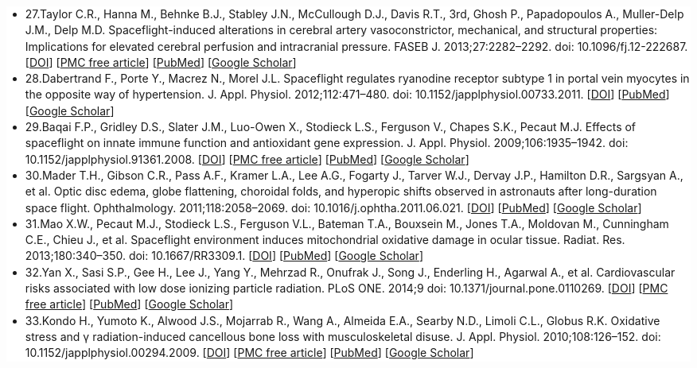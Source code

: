 * 27.Taylor C.R., Hanna M., Behnke B.J., Stabley J.N., McCullough D.J., Davis R.T., 3rd, Ghosh P., Papadopoulos A., Muller-Delp J.M., Delp M.D. Spaceflight-induced alterations in cerebral artery vasoconstrictor, mechanical, and structural properties: Implications for elevated cerebral perfusion and intracranial pressure. FASEB J. 2013;27:2282–2292. doi: 10.1096/fj.12-222687. [[DOI](https://doi.org/10.1096/fj.12-222687)] [[PMC free article](/articles/PMC3659353/)] [[PubMed](https://pubmed.ncbi.nlm.nih.gov/23457215/)] [[Google Scholar](https://scholar.google.com/scholar_lookup?journal=FASEB%20J.&title=Spaceflight-induced%20alterations%20in%20cerebral%20artery%20vasoconstrictor,%20mechanical,%20and%20structural%20properties:%20Implications%20for%20elevated%20cerebral%20perfusion%20and%20intracranial%20pressure&author=C.R.%20Taylor&author=M.%20Hanna&author=B.J.%20Behnke&author=J.N.%20Stabley&author=D.J.%20McCullough&volume=27&publication_year=2013&pages=2282-2292&pmid=23457215&doi=10.1096/fj.12-222687&)]
* 28.Dabertrand F., Porte Y., Macrez N., Morel J.L. Spaceflight regulates ryanodine receptor subtype 1 in portal vein myocytes in the opposite way of hypertension. J. Appl. Physiol. 2012;112:471–480. doi: 10.1152/japplphysiol.00733.2011. [[DOI](https://doi.org/10.1152/japplphysiol.00733.2011)] [[PubMed](https://pubmed.ncbi.nlm.nih.gov/22096120/)] [[Google Scholar](https://scholar.google.com/scholar_lookup?journal=J.%20Appl.%20Physiol.&title=Spaceflight%20regulates%20ryanodine%20receptor%20subtype%201%20in%20portal%20vein%20myocytes%20in%20the%20opposite%20way%20of%20hypertension&author=F.%20Dabertrand&author=Y.%20Porte&author=N.%20Macrez&author=J.L.%20Morel&volume=112&publication_year=2012&pages=471-480&pmid=22096120&doi=10.1152/japplphysiol.00733.2011&)]
* 29.Baqai F.P., Gridley D.S., Slater J.M., Luo-Owen X., Stodieck L.S., Ferguson V., Chapes S.K., Pecaut M.J. Effects of spaceflight on innate immune function and antioxidant gene expression. J. Appl. Physiol. 2009;106:1935–1942. doi: 10.1152/japplphysiol.91361.2008. [[DOI](https://doi.org/10.1152/japplphysiol.91361.2008)] [[PMC free article](/articles/PMC2692779/)] [[PubMed](https://pubmed.ncbi.nlm.nih.gov/19342437/)] [[Google Scholar](https://scholar.google.com/scholar_lookup?journal=J.%20Appl.%20Physiol.&title=Effects%20of%20spaceflight%20on%20innate%20immune%20function%20and%20antioxidant%20gene%20expression&author=F.P.%20Baqai&author=D.S.%20Gridley&author=J.M.%20Slater&author=X.%20Luo-Owen&author=L.S.%20Stodieck&volume=106&publication_year=2009&pages=1935-1942&pmid=19342437&doi=10.1152/japplphysiol.91361.2008&)]
* 30.Mader T.H., Gibson C.R., Pass A.F., Kramer L.A., Lee A.G., Fogarty J., Tarver W.J., Dervay J.P., Hamilton D.R., Sargsyan A., et al. Optic disc edema, globe flattening, choroidal folds, and hyperopic shifts observed in astronauts after long-duration space flight. Ophthalmology. 2011;118:2058–2069. doi: 10.1016/j.ophtha.2011.06.021. [[DOI](https://doi.org/10.1016/j.ophtha.2011.06.021)] [[PubMed](https://pubmed.ncbi.nlm.nih.gov/21849212/)] [[Google Scholar](https://scholar.google.com/scholar_lookup?journal=Ophthalmology&title=Optic%20disc%20edema,%20globe%20flattening,%20choroidal%20folds,%20and%20hyperopic%20shifts%20observed%20in%20astronauts%20after%20long-duration%20space%20flight&author=T.H.%20Mader&author=C.R.%20Gibson&author=A.F.%20Pass&author=L.A.%20Kramer&author=A.G.%20Lee&volume=118&publication_year=2011&pages=2058-2069&pmid=21849212&doi=10.1016/j.ophtha.2011.06.021&)]
* 31.Mao X.W., Pecaut M.J., Stodieck L.S., Ferguson V.L., Bateman T.A., Bouxsein M., Jones T.A., Moldovan M., Cunningham C.E., Chieu J., et al. Spaceflight environment induces mitochondrial oxidative damage in ocular tissue. Radiat. Res. 2013;180:340–350. doi: 10.1667/RR3309.1. [[DOI](https://doi.org/10.1667/RR3309.1)] [[PubMed](https://pubmed.ncbi.nlm.nih.gov/24033191/)] [[Google Scholar](https://scholar.google.com/scholar_lookup?journal=Radiat.%20Res.&title=Spaceflight%20environment%20induces%20mitochondrial%20oxidative%20damage%20in%20ocular%20tissue&author=X.W.%20Mao&author=M.J.%20Pecaut&author=L.S.%20Stodieck&author=V.L.%20Ferguson&author=T.A.%20Bateman&volume=180&publication_year=2013&pages=340-350&pmid=24033191&doi=10.1667/RR3309.1&)]
* 32.Yan X., Sasi S.P., Gee H., Lee J., Yang Y., Mehrzad R., Onufrak J., Song J., Enderling H., Agarwal A., et al. Cardiovascular risks associated with low dose ionizing particle radiation. PLoS ONE. 2014;9 doi: 10.1371/journal.pone.0110269. [[DOI](https://doi.org/10.1371/journal.pone.0110269)] [[PMC free article](/articles/PMC4206415/)] [[PubMed](https://pubmed.ncbi.nlm.nih.gov/25337914/)] [[Google Scholar](https://scholar.google.com/scholar_lookup?journal=PLoS%20ONE&title=Cardiovascular%20risks%20associated%20with%20low%20dose%20ionizing%20particle%20radiation&author=X.%20Yan&author=S.P.%20Sasi&author=H.%20Gee&author=J.%20Lee&author=Y.%20Yang&volume=9&publication_year=2014&pmid=25337914&doi=10.1371/journal.pone.0110269&)]
* 33.Kondo H., Yumoto K., Alwood J.S., Mojarrab R., Wang A., Almeida E.A., Searby N.D., Limoli C.L., Globus R.K. Oxidative stress and γ radiation-induced cancellous bone loss with musculoskeletal disuse. J. Appl. Physiol. 2010;108:126–152. doi: 10.1152/japplphysiol.00294.2009. [[DOI](https://doi.org/10.1152/japplphysiol.00294.2009)] [[PMC free article](/articles/PMC2885070/)] [[PubMed](https://pubmed.ncbi.nlm.nih.gov/19875718/)] [[Google Scholar](https://scholar.google.com/scholar_lookup?journal=J.%20Appl.%20Physiol.&title=Oxidative%20stress%20and%20%CE%B3%20radiation-induced%20cancellous%20bone%20loss%20with%20musculoskeletal%20disuse&author=H.%20Kondo&author=K.%20Yumoto&author=J.S.%20Alwood&author=R.%20Mojarrab&author=A.%20Wang&volume=108&publication_year=2010&pages=126-152&pmid=19875718&doi=10.1152/japplphysiol.00294.2009&)]